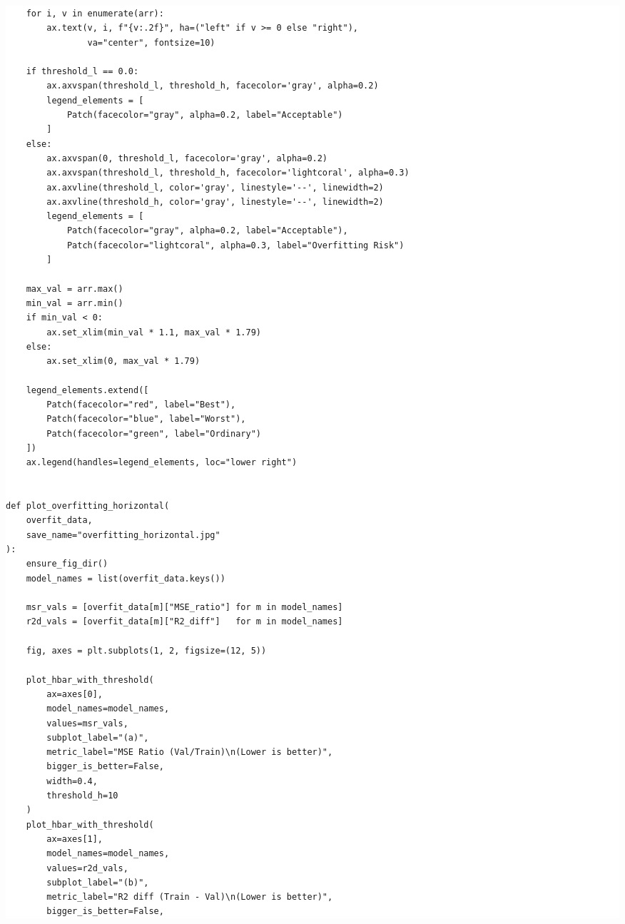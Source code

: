 ```
    for i, v in enumerate(arr):
        ax.text(v, i, f"{v:.2f}", ha=("left" if v >= 0 else "right"),
                va="center", fontsize=10)

    if threshold_l == 0.0:
        ax.axvspan(threshold_l, threshold_h, facecolor='gray', alpha=0.2)
        legend_elements = [
            Patch(facecolor="gray", alpha=0.2, label="Acceptable")
        ]
    else:
        ax.axvspan(0, threshold_l, facecolor='gray', alpha=0.2)
        ax.axvspan(threshold_l, threshold_h, facecolor='lightcoral', alpha=0.3)
        ax.axvline(threshold_l, color='gray', linestyle='--', linewidth=2)
        ax.axvline(threshold_h, color='gray', linestyle='--', linewidth=2)
        legend_elements = [
            Patch(facecolor="gray", alpha=0.2, label="Acceptable"),
            Patch(facecolor="lightcoral", alpha=0.3, label="Overfitting Risk")
        ]

    max_val = arr.max()
    min_val = arr.min()
    if min_val < 0:
        ax.set_xlim(min_val * 1.1, max_val * 1.79)
    else:
        ax.set_xlim(0, max_val * 1.79)

    legend_elements.extend([
        Patch(facecolor="red", label="Best"),
        Patch(facecolor="blue", label="Worst"),
        Patch(facecolor="green", label="Ordinary")
    ])
    ax.legend(handles=legend_elements, loc="lower right")


def plot_overfitting_horizontal(
    overfit_data,
    save_name="overfitting_horizontal.jpg"
):
    ensure_fig_dir()
    model_names = list(overfit_data.keys())

    msr_vals = [overfit_data[m]["MSE_ratio"] for m in model_names]
    r2d_vals = [overfit_data[m]["R2_diff"]   for m in model_names]

    fig, axes = plt.subplots(1, 2, figsize=(12, 5))

    plot_hbar_with_threshold(
        ax=axes[0],
        model_names=model_names,
        values=msr_vals,
        subplot_label="(a)",
        metric_label="MSE Ratio (Val/Train)\n(Lower is better)",
        bigger_is_better=False,
        width=0.4,
        threshold_h=10
    )
    plot_hbar_with_threshold(
        ax=axes[1],
        model_names=model_names,
        values=r2d_vals,
        subplot_label="(b)",
        metric_label="R2 diff (Train - Val)\n(Lower is better)",
        bigger_is_better=False,
```